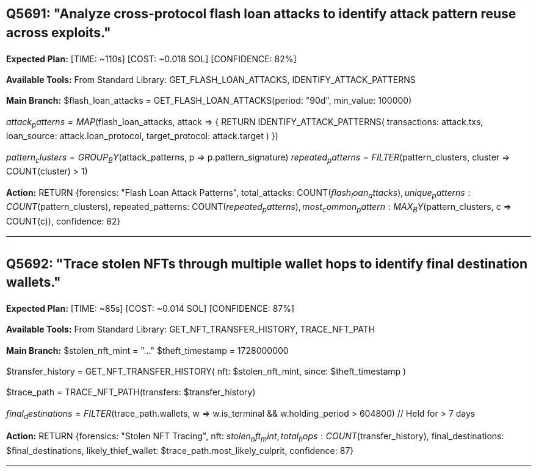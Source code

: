 ## Q5691: "Analyze cross-protocol flash loan attacks to identify attack pattern reuse across exploits."

**Expected Plan:**
[TIME: ~110s] [COST: ~0.018 SOL] [CONFIDENCE: 82%]

**Available Tools:**
From Standard Library: GET_FLASH_LOAN_ATTACKS, IDENTIFY_ATTACK_PATTERNS

**Main Branch:**
$flash_loan_attacks = GET_FLASH_LOAN_ATTACKS(period: "90d", min_value: 100000)

$attack_patterns = MAP($flash_loan_attacks, attack => {
  RETURN IDENTIFY_ATTACK_PATTERNS(
    transactions: attack.txs,
    loan_source: attack.loan_protocol,
    target_protocol: attack.target
  )
})

$pattern_clusters = GROUP_BY($attack_patterns, p => p.pattern_signature)
$repeated_patterns = FILTER($pattern_clusters, cluster => COUNT(cluster) > 1)

**Action:**
RETURN {forensics: "Flash Loan Attack Patterns", total_attacks: COUNT($flash_loan_attacks), unique_patterns: COUNT($pattern_clusters), repeated_patterns: COUNT($repeated_patterns), most_common_pattern: MAX_BY($pattern_clusters, c => COUNT(c)), confidence: 82}

---

## Q5692: "Trace stolen NFTs through multiple wallet hops to identify final destination wallets."

**Expected Plan:**
[TIME: ~85s] [COST: ~0.014 SOL] [CONFIDENCE: 87%]

**Available Tools:**
From Standard Library: GET_NFT_TRANSFER_HISTORY, TRACE_NFT_PATH

**Main Branch:**
$stolen_nft_mint = "..."
$theft_timestamp = 1728000000

$transfer_history = GET_NFT_TRANSFER_HISTORY(
  nft: $stolen_nft_mint,
  since: $theft_timestamp
)

$trace_path = TRACE_NFT_PATH(transfers: $transfer_history)

$final_destinations = FILTER($trace_path.wallets, w => w.is_terminal && w.holding_period > 604800) // Held for > 7 days

**Action:**
RETURN {forensics: "Stolen NFT Tracing", nft: $stolen_nft_mint, total_hops: COUNT($transfer_history), final_destinations: $final_destinations, likely_thief_wallet: $trace_path.most_likely_culprit, confidence: 87}

---